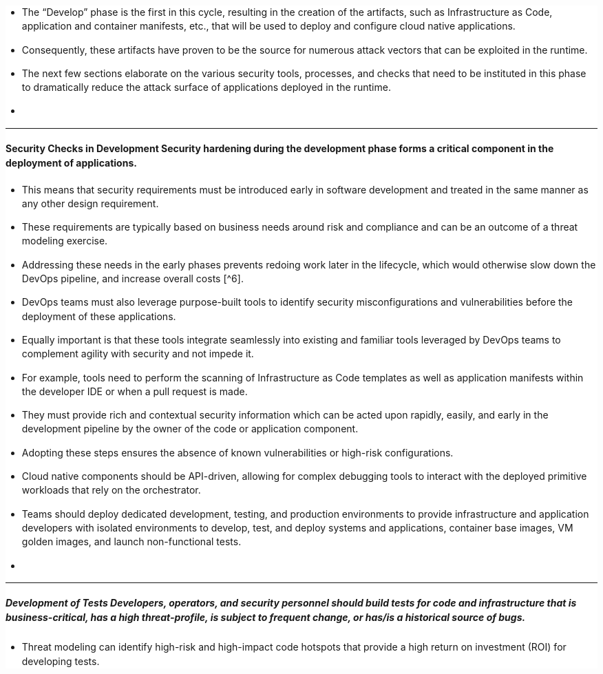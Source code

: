 - The “Develop” phase is the first in this cycle, resulting in the creation of the artifacts, such as Infrastructure as Code, application and container manifests, etc., that will be used to deploy and configure cloud native applications.

- Consequently, these artifacts have proven to be the source for numerous attack vectors that can be exploited in the runtime.

- The next few sections elaborate on the various security tools, processes, and checks that need to be instituted in this phase to dramatically reduce the attack surface of applications deployed in the runtime.

-
---

#### Security Checks in Development Security hardening during the development phase forms a critical component in the deployment of applications.

- This means that security requirements must be introduced early in software development and treated in the same manner as any other design requirement.

- These requirements are typically based on business needs around risk and compliance and can be an outcome of a threat modeling exercise.

- Addressing these needs in the early phases prevents redoing work later in the lifecycle, which would otherwise slow down the DevOps pipeline, and increase overall costs [^6].

- DevOps teams must also leverage purpose-built tools to identify security misconfigurations and vulnerabilities before the deployment of these applications.

- Equally important is that these tools integrate seamlessly into existing and familiar tools leveraged by DevOps teams to complement agility with security and not impede it.

- For example, tools need to perform the scanning of Infrastructure as Code templates as well as application manifests within the developer IDE or when a pull request is made.

- They must provide rich and contextual security information which can be acted upon rapidly, easily, and early in the development pipeline by the owner of the code or application component.

- Adopting these steps ensures the absence of known vulnerabilities or high-risk configurations.

- Cloud native components should be API-driven, allowing for complex debugging tools to interact with the deployed primitive workloads that rely on the orchestrator.

- Teams should deploy dedicated development, testing, and production environments to provide infrastructure and application developers with isolated environments to develop, test, and deploy systems and applications, container base images, VM golden images, and launch non-functional tests.

-
---

##### Development of Tests Developers, operators, and security personnel should build tests for code and infrastructure that is business-critical, has a high threat-profile, is subject to frequent change, or has/is a historical source of bugs.

- Threat modeling can identify high-risk and high-impact code hotspots that provide a high return on investment (ROI) for developing tests.
